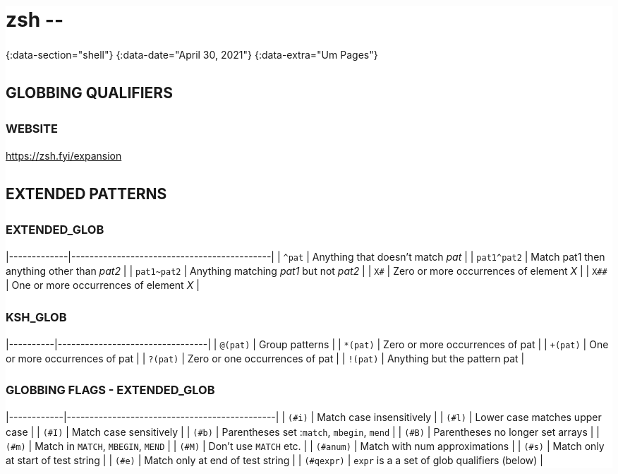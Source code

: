 # zsh --
{:data-section="shell"}
{:data-date="April 30, 2021"}
{:data-extra="Um Pages"}

## GLOBBING QUALIFIERS

### WEBSITE

https://zsh.fyi/expansion

## EXTENDED PATTERNS

### EXTENDED_GLOB

|-------------|--------------------------------------------|
| `^pat`      | Anything that doesn’t match *pat*          |
| `pat1^pat2` | Match pat1 then anything other than *pat2* |
| `pat1~pat2` | Anything matching *pat1* but not *pat2*    |
| `X#`        | Zero or more occurrences of element *X*    |
| `X##`       | One or more occurrences of element *X*     |

### KSH_GLOB

|----------|---------------------------------|
| `@(pat)` | Group patterns                  |
| `*(pat)` | Zero or more occurrences of pat |
| `+(pat)` | One or more occurrences of pat  |
| `?(pat)` | Zero or one occurrences of pat  |
| `!(pat)` | Anything but the pattern pat    |

### GLOBBING FLAGS - EXTENDED_GLOB

|------------|----------------------------------------------|
| `(#i)`     | Match case insensitively                     |
| `(#l)`     | Lower case matches upper case                |
| `(#I)`     | Match case sensitively                       |
| `(#b)`     | Parentheses set :`match`, `mbegin`, `mend`    |
| `(#B)`     | Parentheses no longer set arrays             |
| `(#m)`     | Match in `MATCH`, `MBEGIN`, `MEND`           |
| `(#M)`     | Don’t use `MATCH` etc.                       |
| `(#anum)`  | Match with num approximations                |
| `(#s)`     | Match only at start of test string           |
| `(#e)`     | Match only at end of test string             |
| `(#qexpr)` | `expr` is a a set of glob qualifiers (below) |
